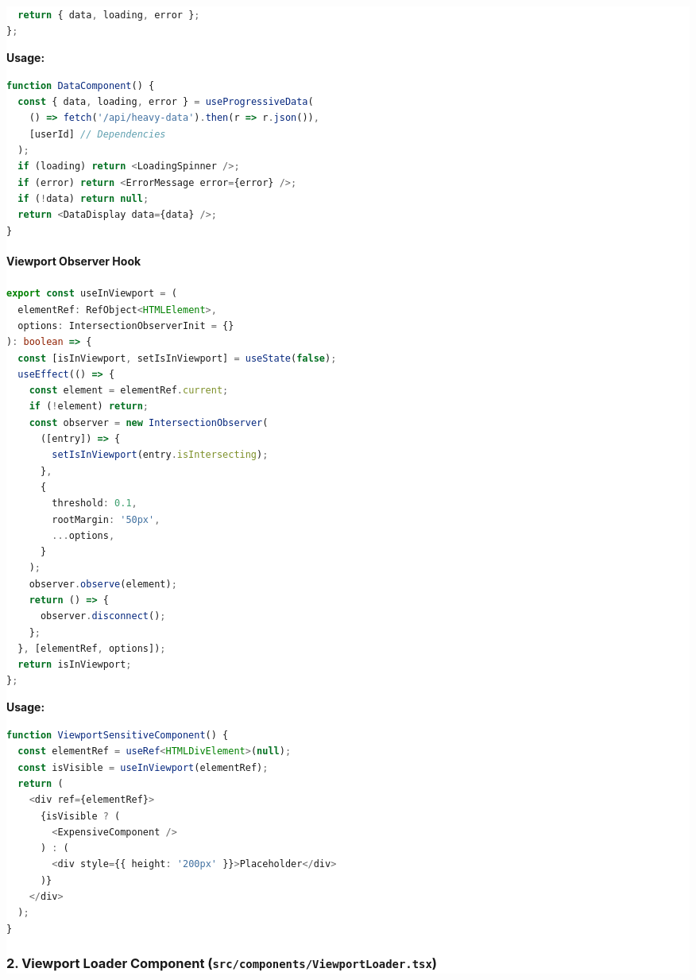 ```typescript
  return { data, loading, error };
};
```
**Usage:**
```typescript
function DataComponent() {
  const { data, loading, error } = useProgressiveData(
    () => fetch('/api/heavy-data').then(r => r.json()),
    [userId] // Dependencies
  );
  if (loading) return <LoadingSpinner />;
  if (error) return <ErrorMessage error={error} />;
  if (!data) return null;
  return <DataDisplay data={data} />;
}
```
#### Viewport Observer Hook
```typescript
export const useInViewport = (
  elementRef: RefObject<HTMLElement>,
  options: IntersectionObserverInit = {}
): boolean => {
  const [isInViewport, setIsInViewport] = useState(false);
  useEffect(() => {
    const element = elementRef.current;
    if (!element) return;
    const observer = new IntersectionObserver(
      ([entry]) => {
        setIsInViewport(entry.isIntersecting);
      },
      {
        threshold: 0.1,
        rootMargin: '50px',
        ...options,
      }
    );
    observer.observe(element);
    return () => {
      observer.disconnect();
    };
  }, [elementRef, options]);
  return isInViewport;
};
```
**Usage:**
```typescript
function ViewportSensitiveComponent() {
  const elementRef = useRef<HTMLDivElement>(null);
  const isVisible = useInViewport(elementRef);
  return (
    <div ref={elementRef}>
      {isVisible ? (
        <ExpensiveComponent />
      ) : (
        <div style={{ height: '200px' }}>Placeholder</div>
      )}
    </div>
  );
}
```
### 2. Viewport Loader Component (`src/components/ViewportLoader.tsx`)
```typescript
```
